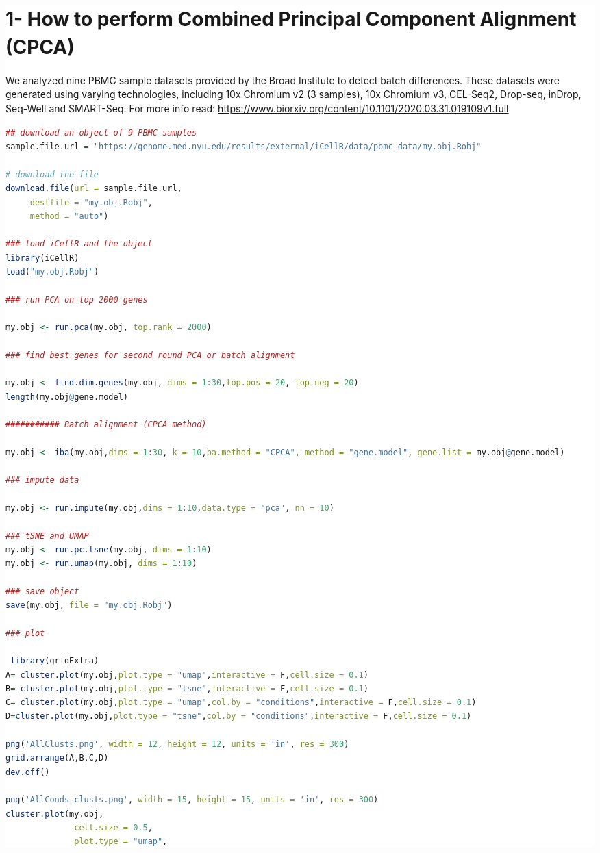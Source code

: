 # 1- How to perform Combined Principal Component Alignment (CPCA)

We analyzed nine PBMC sample datasets provided by the Broad Institute to detect batch
differences. These datasets were generated using varying technologies, including 10x
Chromium v2 (3 samples), 10x Chromium v3, CEL-Seq2, Drop-seq, inDrop, Seq-Well and
SMART-Seq. For more info read:
https://www.biorxiv.org/content/10.1101/2020.03.31.019109v1.full

```r
## download an object of 9 PBMC samples 
sample.file.url = "https://genome.med.nyu.edu/results/external/iCellR/data/pbmc_data/my.obj.Robj"

# download the file
download.file(url = sample.file.url,
     destfile = "my.obj.Robj",
     method = "auto")
     
### load iCellR and the object 
library(iCellR)
load("my.obj.Robj")

### run PCA on top 2000 genes 

my.obj <- run.pca(my.obj, top.rank = 2000)

### find best genes for second round PCA or batch alignment

my.obj <- find.dim.genes(my.obj, dims = 1:30,top.pos = 20, top.neg = 20)
length(my.obj@gene.model)

########### Batch alignment (CPCA method)

my.obj <- iba(my.obj,dims = 1:30, k = 10,ba.method = "CPCA", method = "gene.model", gene.list = my.obj@gene.model)

### impute data 

my.obj <- run.impute(my.obj,dims = 1:10,data.type = "pca", nn = 10)

### tSNE and UMAP
my.obj <- run.pc.tsne(my.obj, dims = 1:10)
my.obj <- run.umap(my.obj, dims = 1:10)

### save object 
save(my.obj, file = "my.obj.Robj")

### plot

 library(gridExtra)
A= cluster.plot(my.obj,plot.type = "umap",interactive = F,cell.size = 0.1)
B= cluster.plot(my.obj,plot.type = "tsne",interactive = F,cell.size = 0.1) 
C= cluster.plot(my.obj,plot.type = "umap",col.by = "conditions",interactive = F,cell.size = 0.1)
D=cluster.plot(my.obj,plot.type = "tsne",col.by = "conditions",interactive = F,cell.size = 0.1)

png('AllClusts.png', width = 12, height = 12, units = 'in', res = 300)
grid.arrange(A,B,C,D)
dev.off()

png('AllConds_clusts.png', width = 15, height = 15, units = 'in', res = 300)
cluster.plot(my.obj,
              cell.size = 0.5,
              plot.type = "umap",
```